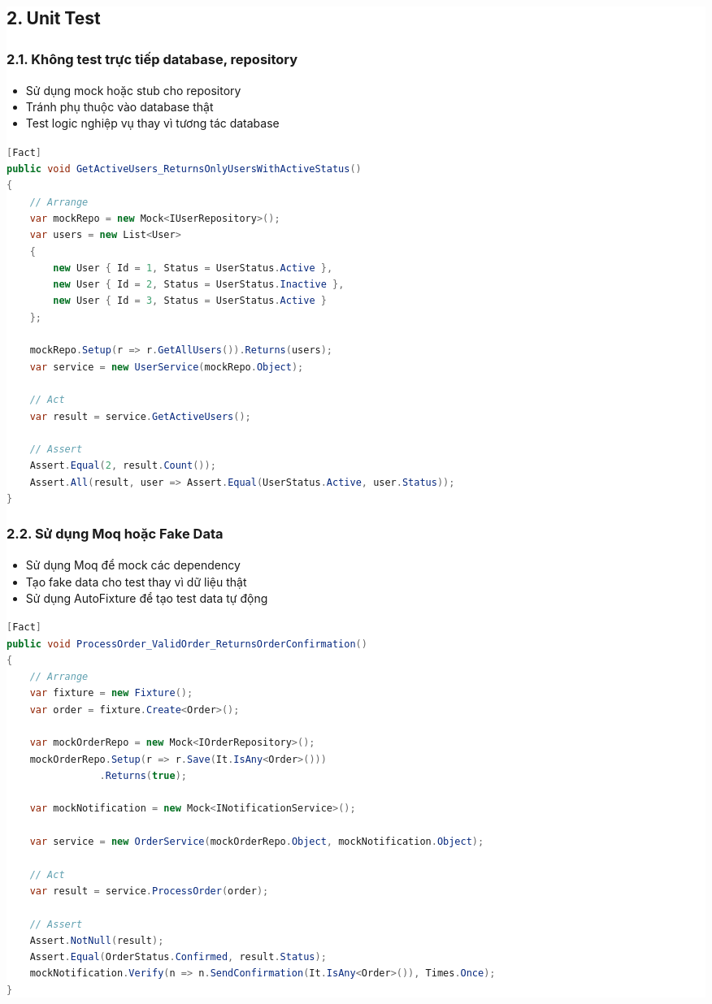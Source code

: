 ## 2. Unit Test

### 2.1. Không test trực tiếp database, repository
- Sử dụng mock hoặc stub cho repository
- Tránh phụ thuộc vào database thật
- Test logic nghiệp vụ thay vì tương tác database

```csharp
[Fact]
public void GetActiveUsers_ReturnsOnlyUsersWithActiveStatus()
{
    // Arrange
    var mockRepo = new Mock<IUserRepository>();
    var users = new List<User>
    {
        new User { Id = 1, Status = UserStatus.Active },
        new User { Id = 2, Status = UserStatus.Inactive },
        new User { Id = 3, Status = UserStatus.Active }
    };
    
    mockRepo.Setup(r => r.GetAllUsers()).Returns(users);
    var service = new UserService(mockRepo.Object);
    
    // Act
    var result = service.GetActiveUsers();
    
    // Assert
    Assert.Equal(2, result.Count());
    Assert.All(result, user => Assert.Equal(UserStatus.Active, user.Status));
}
```

### 2.2. Sử dụng Moq hoặc Fake Data
- Sử dụng Moq để mock các dependency
- Tạo fake data cho test thay vì dữ liệu thật
- Sử dụng AutoFixture để tạo test data tự động

```csharp
[Fact]
public void ProcessOrder_ValidOrder_ReturnsOrderConfirmation()
{
    // Arrange
    var fixture = new Fixture();
    var order = fixture.Create<Order>();
    
    var mockOrderRepo = new Mock<IOrderRepository>();
    mockOrderRepo.Setup(r => r.Save(It.IsAny<Order>()))
                .Returns(true);
                
    var mockNotification = new Mock<INotificationService>();
    
    var service = new OrderService(mockOrderRepo.Object, mockNotification.Object);
    
    // Act
    var result = service.ProcessOrder(order);
    
    // Assert
    Assert.NotNull(result);
    Assert.Equal(OrderStatus.Confirmed, result.Status);
    mockNotification.Verify(n => n.SendConfirmation(It.IsAny<Order>()), Times.Once);
}
```
